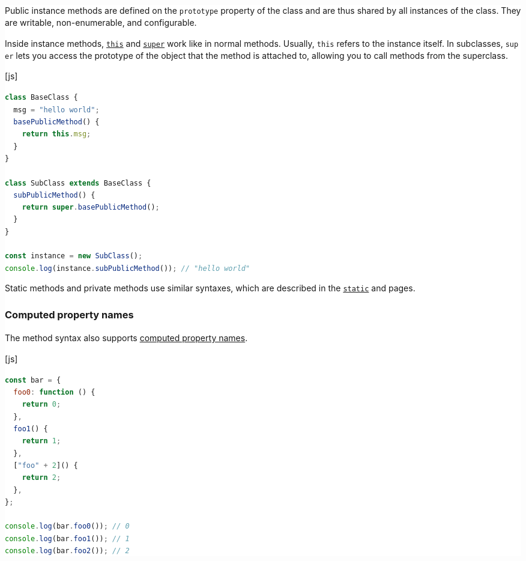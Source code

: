 
Public instance methods are defined on the `prototype` property of the
class and are thus shared by all instances of the class. They are
writable, non-enumerable, and configurable.

Inside instance methods, [`this`](../operators/this) and
[`super`](../operators/super) work like in normal methods. Usually,
`this` refers to the instance itself. In subclasses, `super` lets you
access the prototype of the object that the method is attached to,
allowing you to call methods from the superclass.



[js]


```js
class BaseClass {
  msg = "hello world";
  basePublicMethod() {
    return this.msg;
  }
}

class SubClass extends BaseClass {
  subPublicMethod() {
    return super.basePublicMethod();
  }
}

const instance = new SubClass();
console.log(instance.subPublicMethod()); // "hello world"
```


Static methods and private methods use similar syntaxes, which are
described in the [`static`](../classes/static) and [](privateProperties.md) pages.




### Computed property names 


The method syntax also supports [computed property
names](../operators/object_initializer#computed_property_names).



[js]


```js
const bar = {
  foo0: function () {
    return 0;
  },
  foo1() {
    return 1;
  },
  ["foo" + 2]() {
    return 2;
  },
};

console.log(bar.foo0()); // 0
console.log(bar.foo1()); // 1
console.log(bar.foo2()); // 2
```
